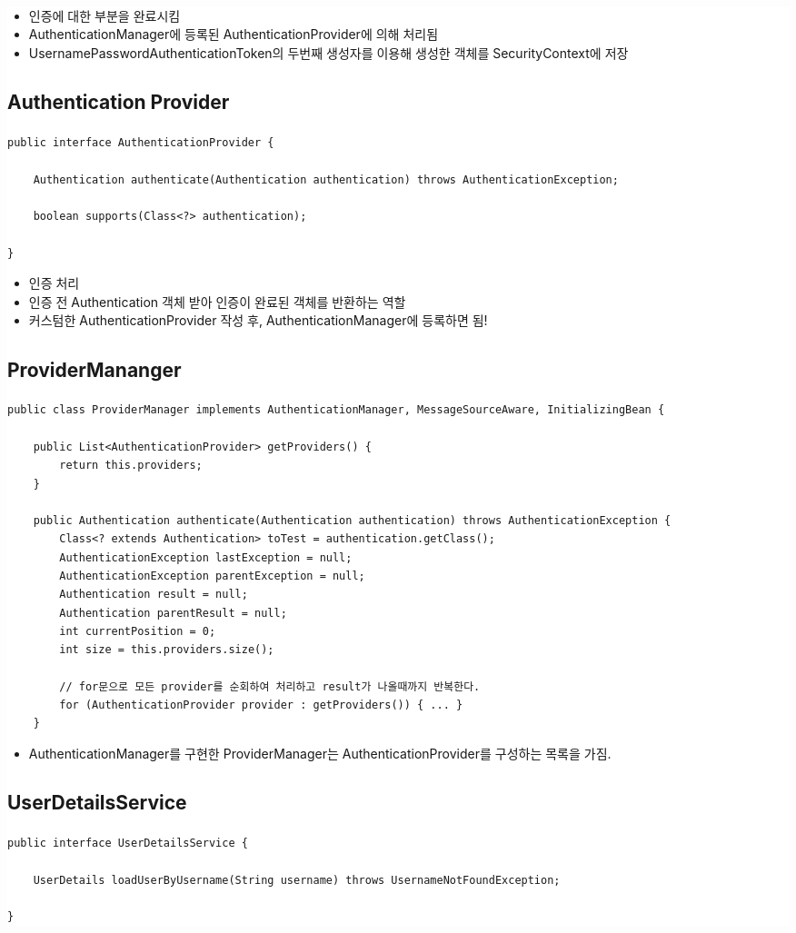 - 인증에 대한 부분을 완료시킴
- AuthenticationManager에 등록된 AuthenticationProvider에 의해 처리됨
- UsernamePasswordAuthenticationToken의 두번째 생성자를 이용해 생성한 객체를 SecurityContext에 저장

## Authentication Provider

```null
public interface AuthenticationProvider {

	Authentication authenticate(Authentication authentication) throws AuthenticationException;

	boolean supports(Class<?> authentication);

}
```

- 인증 처리
- 인증 전 Authentication 객체 받아 인증이 완료된 객체를 반환하는 역할
- 커스텀한 AuthenticationProvider 작성 후, AuthenticationManager에 등록하면 됨!

## ProviderMananger

```null
public class ProviderManager implements AuthenticationManager, MessageSourceAware, InitializingBean {

    public List<AuthenticationProvider> getProviders() {
		return this.providers;
	}

    public Authentication authenticate(Authentication authentication) throws AuthenticationException {
		Class<? extends Authentication> toTest = authentication.getClass();
		AuthenticationException lastException = null;
		AuthenticationException parentException = null;
		Authentication result = null;
		Authentication parentResult = null;
		int currentPosition = 0;
		int size = this.providers.size();

        // for문으로 모든 provider를 순회하여 처리하고 result가 나올때까지 반복한다.
		for (AuthenticationProvider provider : getProviders()) { ... }
	}
```

- AuthenticationManager를 구현한 ProviderManager는 AuthenticationProvider를 구성하는 목록을 가짐.

## UserDetailsService

```null
public interface UserDetailsService {

	UserDetails loadUserByUsername(String username) throws UsernameNotFoundException;

}
```
